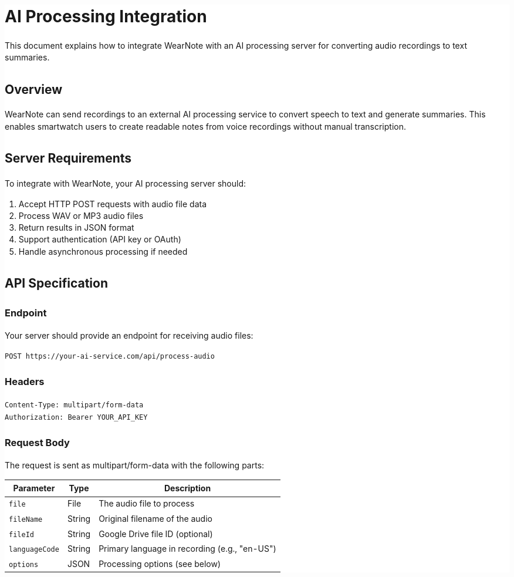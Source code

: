 # AI Processing Integration

This document explains how to integrate WearNote with an AI processing server for converting audio recordings to text summaries.

## Overview

WearNote can send recordings to an external AI processing service to convert speech to text and generate summaries. This enables smartwatch users to create readable notes from voice recordings without manual transcription.

## Server Requirements

To integrate with WearNote, your AI processing server should:

1. Accept HTTP POST requests with audio file data
2. Process WAV or MP3 audio files
3. Return results in JSON format
4. Support authentication (API key or OAuth)
5. Handle asynchronous processing if needed

## API Specification

### Endpoint

Your server should provide an endpoint for receiving audio files:

```
POST https://your-ai-service.com/api/process-audio
```

### Headers

```
Content-Type: multipart/form-data
Authorization: Bearer YOUR_API_KEY
```

### Request Body

The request is sent as multipart/form-data with the following parts:

| Parameter | Type | Description |
|-----------|------|-------------|
| `file` | File | The audio file to process |
| `fileName` | String | Original filename of the audio |
| `fileId` | String | Google Drive file ID (optional) |
| `languageCode` | String | Primary language in recording (e.g., "en-US") |
| `options` | JSON | Processing options (see below) |
